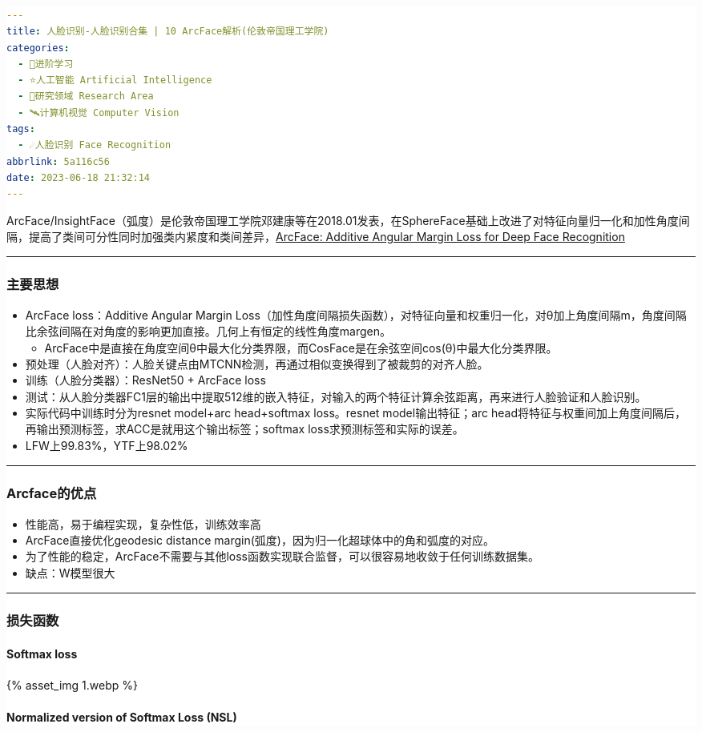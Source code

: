 ```yaml
---
title: 人脸识别-人脸识别合集 | 10 ArcFace解析(伦敦帝国理工学院)
categories:
  - 🌙进阶学习
  - ⭐人工智能 Artificial Intelligence
  - 💫研究领域 Research Area
  - 🛰️计算机视觉 Computer Vision
tags:
  - ☄️人脸识别 Face Recognition
abbrlink: 5a116c56
date: 2023-06-18 21:32:14
---
```


ArcFace/InsightFace（弧度）是伦敦帝国理工学院邓建康等在2018.01发表，在SphereFace基础上改进了对特征向量归一化和加性角度间隔，提高了类间可分性同时加强类内紧度和类间差异，[ArcFace: Additive Angular Margin Loss for Deep Face Recognition](https://arxiv.org/abs/1801.07698)



***

### 主要思想

- ArcFace loss：Additive Angular Margin Loss（加性角度间隔损失函数），对特征向量和权重归一化，对θ加上角度间隔m，角度间隔比余弦间隔在对角度的影响更加直接。几何上有恒定的线性角度margen。
    - ArcFace中是直接在角度空间θ中最大化分类界限，而CosFace是在余弦空间cos(θ)中最大化分类界限。
- 预处理（人脸对齐）：人脸关键点由MTCNN检测，再通过相似变换得到了被裁剪的对齐人脸。
- 训练（人脸分类器）：ResNet50 + ArcFace loss
- 测试：从人脸分类器FC1层的输出中提取512维的嵌入特征，对输入的两个特征计算余弦距离，再来进行人脸验证和人脸识别。
- 实际代码中训练时分为resnet model+arc head+softmax loss。resnet model输出特征；arc head将特征与权重间加上角度间隔后，再输出预测标签，求ACC是就用这个输出标签；softmax loss求预测标签和实际的误差。
- LFW上99.83%，YTF上98.02%

***

### Arcface的优点

- 性能高，易于编程实现，复杂性低，训练效率高
- ArcFace直接优化geodesic distance margin(弧度)，因为归一化超球体中的角和弧度的对应。
- 为了性能的稳定，ArcFace不需要与其他loss函数实现联合监督，可以很容易地收敛于任何训练数据集。
- 缺点：W模型很大

***

### 损失函数

#### Softmax loss

{% asset_img 1.webp %}

#### Normalized version of Softmax Loss (NSL)
